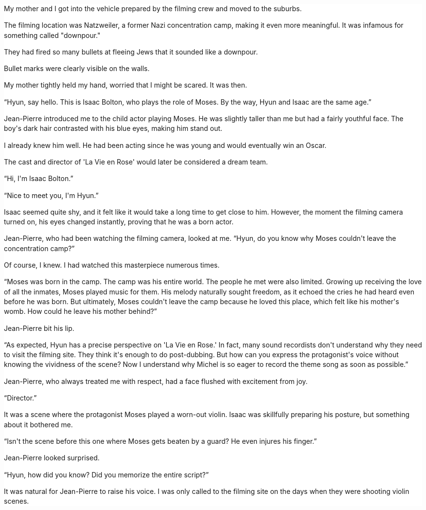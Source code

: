 My mother and I got into the vehicle prepared by the filming crew and moved to the suburbs.

The filming location was Natzweiler, a former Nazi concentration camp, making it even more meaningful. It was infamous for something called "downpour."

They had fired so many bullets at fleeing Jews that it sounded like a downpour.

Bullet marks were clearly visible on the walls.

My mother tightly held my hand, worried that I might be scared. It was then.

“Hyun, say hello. This is Isaac Bolton, who plays the role of Moses. By the way, Hyun and Isaac are the same age.”

Jean-Pierre introduced me to the child actor playing Moses. He was slightly taller than me but had a fairly youthful face. The boy's dark hair contrasted with his blue eyes, making him stand out.

I already knew him well. He had been acting since he was young and would eventually win an Oscar.

The cast and director of 'La Vie en Rose' would later be considered a dream team.

“Hi, I'm Isaac Bolton.”

“Nice to meet you, I'm Hyun.”

Isaac seemed quite shy, and it felt like it would take a long time to get close to him. However, the moment the filming camera turned on, his eyes changed instantly, proving that he was a born actor.

Jean-Pierre, who had been watching the filming camera, looked at me. “Hyun, do you know why Moses couldn't leave the concentration camp?”

Of course, I knew. I had watched this masterpiece numerous times.

“Moses was born in the camp. The camp was his entire world. The people he met were also limited. Growing up receiving the love of all the inmates, Moses played music for them. His melody naturally sought freedom, as it echoed the cries he had heard even before he was born. But ultimately, Moses couldn't leave the camp because he loved this place, which felt like his mother's womb. How could he leave his mother behind?”

Jean-Pierre bit his lip.

“As expected, Hyun has a precise perspective on 'La Vie en Rose.' In fact, many sound recordists don't understand why they need to visit the filming site. They think it's enough to do post-dubbing. But how can you express the protagonist's voice without knowing the vividness of the scene? Now I understand why Michel is so eager to record the theme song as soon as possible.”

Jean-Pierre, who always treated me with respect, had a face flushed with excitement from joy.

“Director.”

It was a scene where the protagonist Moses played a worn-out violin. Isaac was skillfully preparing his posture, but something about it bothered me.

“Isn't the scene before this one where Moses gets beaten by a guard? He even injures his finger.”

Jean-Pierre looked surprised.

“Hyun, how did you know? Did you memorize the entire script?”

It was natural for Jean-Pierre to raise his voice. I was only called to the filming site on the days when they were shooting violin scenes.
